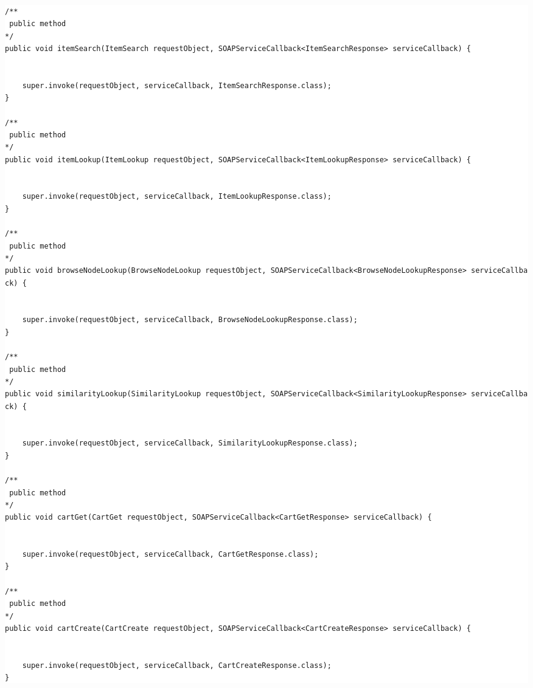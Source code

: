 
    /**
     public method
    */
    public void itemSearch(ItemSearch requestObject, SOAPServiceCallback<ItemSearchResponse> serviceCallback) {
       
        
        super.invoke(requestObject, serviceCallback, ItemSearchResponse.class);
    }

    /**
     public method
    */
    public void itemLookup(ItemLookup requestObject, SOAPServiceCallback<ItemLookupResponse> serviceCallback) {
       
        
        super.invoke(requestObject, serviceCallback, ItemLookupResponse.class);
    }

    /**
     public method
    */
    public void browseNodeLookup(BrowseNodeLookup requestObject, SOAPServiceCallback<BrowseNodeLookupResponse> serviceCallback) {
       
        
        super.invoke(requestObject, serviceCallback, BrowseNodeLookupResponse.class);
    }

    /**
     public method
    */
    public void similarityLookup(SimilarityLookup requestObject, SOAPServiceCallback<SimilarityLookupResponse> serviceCallback) {
       
        
        super.invoke(requestObject, serviceCallback, SimilarityLookupResponse.class);
    }

    /**
     public method
    */
    public void cartGet(CartGet requestObject, SOAPServiceCallback<CartGetResponse> serviceCallback) {
       
        
        super.invoke(requestObject, serviceCallback, CartGetResponse.class);
    }

    /**
     public method
    */
    public void cartCreate(CartCreate requestObject, SOAPServiceCallback<CartCreateResponse> serviceCallback) {
       
        
        super.invoke(requestObject, serviceCallback, CartCreateResponse.class);
    }

